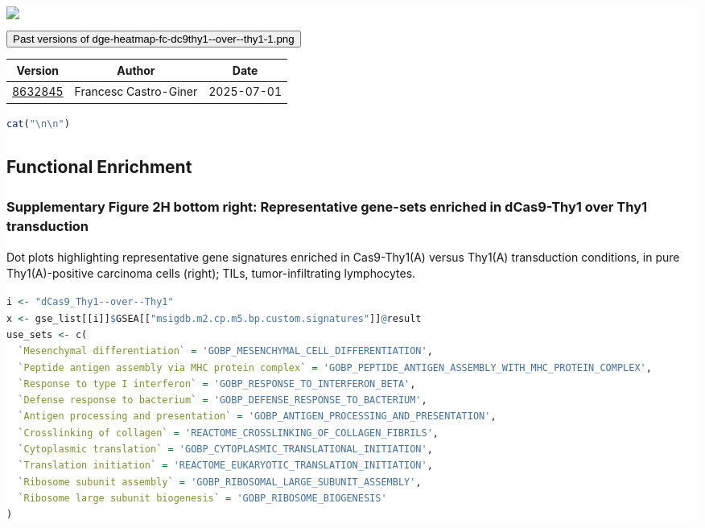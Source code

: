 <img src="figure/rnaseq-tumor-facs-cancer.Rmd/dge-heatmap-fc-dc9thy1--over--thy1-1.png" style="display: block; margin: auto;" />

  <p>
  <button type="button" class="btn btn-default btn-xs btn-workflowr btn-workflowr-fig"
  data-toggle="collapse" data-target="#fig-dge-heatmap-fc-dc9thy1--over--thy1-1">
  Past versions of dge-heatmap-fc-dc9thy1--over--thy1-1.png
  </button>
  </p>

  <div id="fig-dge-heatmap-fc-dc9thy1--over--thy1-1" class="collapse">
  <div class="table-responsive">
  <table class="table table-condensed table-hover">
  <thead>
  <tr>
  <th>Version</th>
  <th>Author</th>
  <th>Date</th>
  </tr>
  </thead>
  <tbody>
  <tr>
  <td><a href="https://github.com/TheAcetoLab/saini-stealTHY/blob/8632845b1c6b024330836a1a798537363e31980e/docs/figure/rnaseq-tumor-facs-cancer.Rmd/dge-heatmap-fc-dc9thy1--over--thy1-1.png" target="_blank">8632845</a></td>
  <td>Francesc Castro-Giner</td>
  <td>2025-07-01</td>
  </tr>
  </tbody>
  </table>
  </div>
  </div>
  

``` r
cat("\n\n")
```


## Functional Enrichment

### Supplementary Figure 2H bottom right: Representative gene-sets enriched in dCas9-Thy1 over Thy1 transduction

Dot plots highlighting representative gene signatures enriched in Cas9-Thy1(A) versus Thy1(A) transduction conditions, in pure Thy1(A)-positive carcinoma cells (right); TILs, tumor-infiltrating lymphocytes.


``` r
i <- "dCas9_Thy1--over--Thy1"
x <- gse_list[[i]]$GSEA[["msigdb.m2.cp.m5.bp.custom.signatures"]]@result
use_sets <- c(
  `Mesenchymal differentiation` = 'GOBP_MESENCHYMAL_CELL_DIFFERENTIATION',
  `Peptide antigen assembly via MHC protein complex` = 'GOBP_PEPTIDE_ANTIGEN_ASSEMBLY_WITH_MHC_PROTEIN_COMPLEX',
  `Response to type I interferon` = 'GOBP_RESPONSE_TO_INTERFERON_BETA',
  `Defense response to bacterium` = 'GOBP_DEFENSE_RESPONSE_TO_BACTERIUM',
  `Antigen processing and presentation` = 'GOBP_ANTIGEN_PROCESSING_AND_PRESENTATION',
  `Crosslinking of collagen` = 'REACTOME_CROSSLINKING_OF_COLLAGEN_FIBRILS',
  `Cytoplasmic translation` = 'GOBP_CYTOPLASMIC_TRANSLATIONAL_INITIATION',
  `Translation initiation` = 'REACTOME_EUKARYOTIC_TRANSLATION_INITIATION',
  `Ribosome subunit assembly` = 'GOBP_RIBOSOMAL_LARGE_SUBUNIT_ASSEMBLY',
  `Ribosome large subunit biogenesis` = 'GOBP_RIBOSOME_BIOGENESIS'
)


```